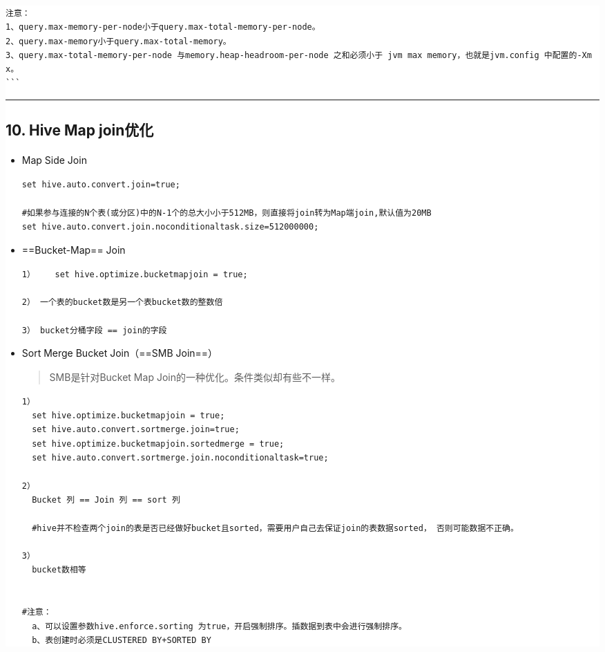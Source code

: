     注意：
    1、query.max-memory-per-node小于query.max-total-memory-per-node。
    2、query.max-memory小于query.max-total-memory。
    3、query.max-total-memory-per-node 与memory.heap-headroom-per-node 之和必须小于 jvm max memory，也就是jvm.config 中配置的-Xmx。
    ```

    

------

## 10. Hive Map join优化

- Map Side Join 

  ```shell
  set hive.auto.convert.join=true;
  
  #如果参与连接的N个表(或分区)中的N-1个的总大小小于512MB，则直接将join转为Map端join,默认值为20MB
  set hive.auto.convert.join.noconditionaltask.size=512000000;
  ```

- ==Bucket-Map== Join

  ```shell
  1）	set hive.optimize.bucketmapjoin = true;
  
  2） 一个表的bucket数是另一个表bucket数的整数倍
  
  3） bucket分桶字段 == join的字段
  ```

- Sort Merge Bucket Join（==SMB Join==）

  > SMB是针对Bucket Map Join的一种优化。条件类似却有些不一样。

  ```shell
  1）
  	set hive.optimize.bucketmapjoin = true;
  	set hive.auto.convert.sortmerge.join=true;
  	set hive.optimize.bucketmapjoin.sortedmerge = true;
  	set hive.auto.convert.sortmerge.join.noconditionaltask=true;
  	
  2）	
  	Bucket 列 == Join 列 == sort 列
  	
  	#hive并不检查两个join的表是否已经做好bucket且sorted，需要用户自己去保证join的表数据sorted， 否则可能数据不正确。
  	
  3）
  	bucket数相等
  	
  
  #注意：
  	a、可以设置参数hive.enforce.sorting 为true，开启强制排序。插数据到表中会进行强制排序。
  	b、表创建时必须是CLUSTERED BY+SORTED BY
  ```

  

  














